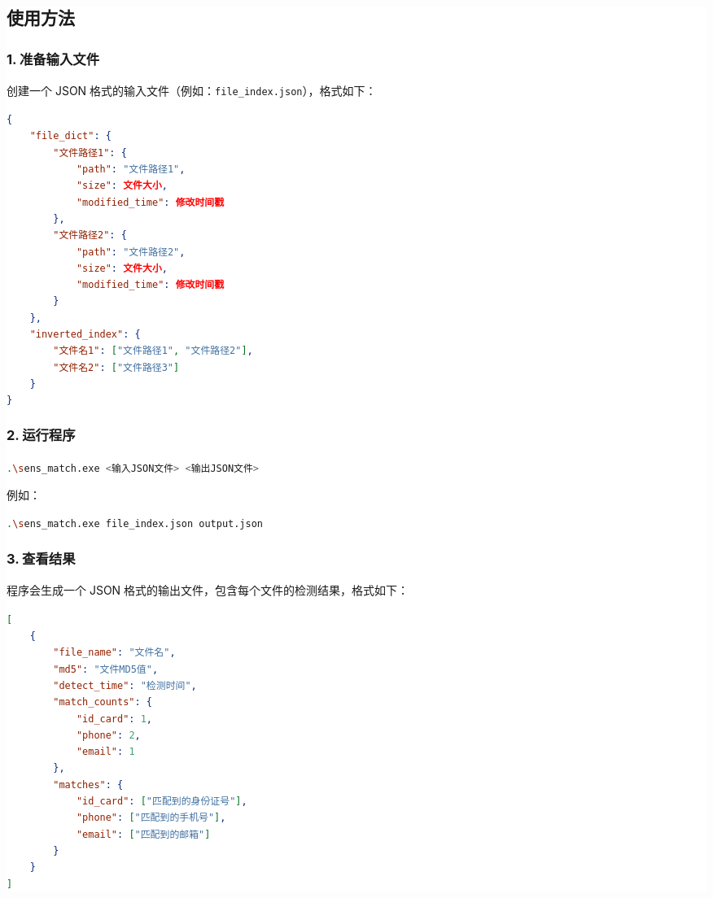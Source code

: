 ## 使用方法

### 1. 准备输入文件

创建一个 JSON 格式的输入文件（例如：`file_index.json`），格式如下：
```json
{
    "file_dict": {
        "文件路径1": {
            "path": "文件路径1",
            "size": 文件大小,
            "modified_time": 修改时间戳
        },
        "文件路径2": {
            "path": "文件路径2",
            "size": 文件大小,
            "modified_time": 修改时间戳
        }
    },
    "inverted_index": {
        "文件名1": ["文件路径1", "文件路径2"],
        "文件名2": ["文件路径3"]
    }
}
```

### 2. 运行程序

```bash
.\sens_match.exe <输入JSON文件> <输出JSON文件>
```

例如：
```bash
.\sens_match.exe file_index.json output.json
```

### 3. 查看结果

程序会生成一个 JSON 格式的输出文件，包含每个文件的检测结果，格式如下：
```json
[
    {
        "file_name": "文件名",
        "md5": "文件MD5值",
        "detect_time": "检测时间",
        "match_counts": {
            "id_card": 1,
            "phone": 2,
            "email": 1
        },
        "matches": {
            "id_card": ["匹配到的身份证号"],
            "phone": ["匹配到的手机号"],
            "email": ["匹配到的邮箱"]
        }
    }
]
```
